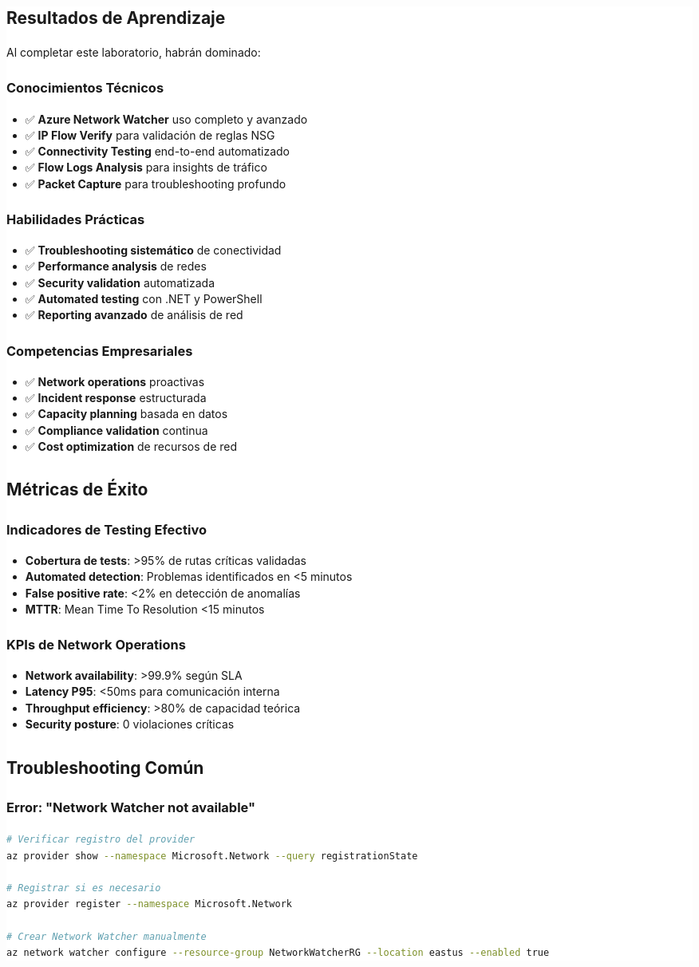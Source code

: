 ## Resultados de Aprendizaje

Al completar este laboratorio, habrán dominado:

### Conocimientos Técnicos
- ✅ **Azure Network Watcher** uso completo y avanzado
- ✅ **IP Flow Verify** para validación de reglas NSG
- ✅ **Connectivity Testing** end-to-end automatizado
- ✅ **Flow Logs Analysis** para insights de tráfico
- ✅ **Packet Capture** para troubleshooting profundo

### Habilidades Prácticas
- ✅ **Troubleshooting sistemático** de conectividad
- ✅ **Performance analysis** de redes
- ✅ **Security validation** automatizada
- ✅ **Automated testing** con .NET y PowerShell
- ✅ **Reporting avanzado** de análisis de red

### Competencias Empresariales
- ✅ **Network operations** proactivas
- ✅ **Incident response** estructurada
- ✅ **Capacity planning** basada en datos
- ✅ **Compliance validation** continua
- ✅ **Cost optimization** de recursos de red

## Métricas de Éxito

### Indicadores de Testing Efectivo
- **Cobertura de tests**: >95% de rutas críticas validadas
- **Automated detection**: Problemas identificados en <5 minutos
- **False positive rate**: <2% en detección de anomalías
- **MTTR**: Mean Time To Resolution <15 minutos

### KPIs de Network Operations
- **Network availability**: >99.9% según SLA
- **Latency P95**: <50ms para comunicación interna
- **Throughput efficiency**: >80% de capacidad teórica
- **Security posture**: 0 violaciones críticas

## Troubleshooting Común

### Error: "Network Watcher not available"
```bash
# Verificar registro del provider
az provider show --namespace Microsoft.Network --query registrationState

# Registrar si es necesario
az provider register --namespace Microsoft.Network

# Crear Network Watcher manualmente
az network watcher configure --resource-group NetworkWatcherRG --location eastus --enabled true
```
